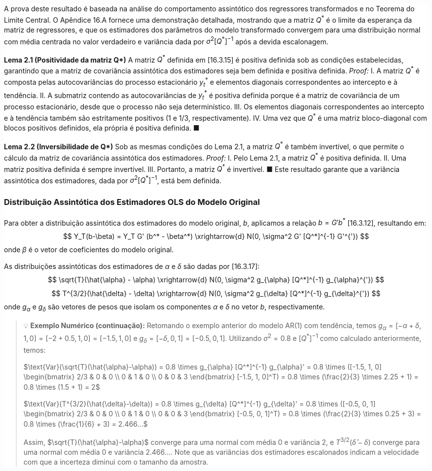 A prova deste resultado é baseada na análise do comportamento assintótico dos regressores transformados e no Teorema do Limite Central. O Apêndice 16.A fornece uma demonstração detalhada, mostrando que a matriz $Q^*$ é o limite da esperança da matriz de regressores, e que os estimadores dos parâmetros do modelo transformado convergem para uma distribuição normal com média centrada no valor verdadeiro e variância dada por $\sigma^2 [Q^*]^{-1}$ após a devida escalonagem.

**Lema 2.1 (Positividade da matriz Q\*)**
A matriz $Q^*$ definida em [16.3.15] é positiva definida sob as condições estabelecidas, garantindo que a matriz de covariância assintótica dos estimadores seja bem definida e positiva definida.
*Proof:*
I. A matriz $Q^*$ é composta pelas autocovariâncias do processo estacionário $y_t^*$ e elementos diagonais correspondentes ao intercepto e à tendência.
II. A submatriz contendo as autocovariâncias de $y_t^*$ é positiva definida porque é a matriz de covariância de um processo estacionário, desde que o processo não seja determinístico.
III. Os elementos diagonais correspondentes ao intercepto e à tendência também são estritamente positivos (1 e 1/3, respectivamente).
IV. Uma vez que $Q^*$ é uma matriz bloco-diagonal com blocos positivos definidos, ela própria é positiva definida.
■

**Lema 2.2 (Inversibilidade de Q\*)**
Sob as mesmas condições do Lema 2.1, a matriz $Q^*$ é também invertível, o que permite o cálculo da matriz de covariância assintótica dos estimadores.
*Proof:*
I. Pelo Lema 2.1, a matriz $Q^*$ é positiva definida.
II. Uma matriz positiva definida é sempre invertível.
III. Portanto, a matriz $Q^*$ é invertível.
■
Este resultado garante que a variância assintótica dos estimadores, dada por $\sigma^2 [Q^*]^{-1}$, está bem definida.

### Distribuição Assintótica dos Estimadores OLS do Modelo Original
Para obter a distribuição assintótica dos estimadores do modelo original, $b$, aplicamos a relação $b = G' b^*$ [16.3.12], resultando em:
$$ Y_T(b-\beta) = Y_T G' (b^* - \beta^*) \xrightarrow{d} N(0, \sigma^2 G' [Q^*]^{-1} G'^{'}) $$
onde $\beta$ é o vetor de coeficientes do modelo original.

As distribuições assintóticas dos estimadores de $\alpha$ e $\delta$ são dadas por [16.3.17]:
$$ \sqrt{T}(\hat{\alpha} - \alpha) \xrightarrow{d} N(0, \sigma^2 g_{\alpha} [Q^*]^{-1} g_{\alpha}^{'}) $$
$$ T^{3/2}(\hat{\delta} - \delta) \xrightarrow{d} N(0, \sigma^2 g_{\delta} [Q^*]^{-1} g_{\delta}^{'}) $$
onde $g_{\alpha}$ e $g_{\delta}$ são vetores de pesos que isolam os componentes $\alpha$ e $\delta$ no vetor $b$, respectivamente.

> 💡 **Exemplo Numérico (continuação):**
> Retomando o exemplo anterior do modelo AR(1) com tendência, temos $g_{\alpha} = [-\alpha + \delta, 1, 0] = [-2 + 0.5, 1, 0] = [-1.5, 1, 0]$ e $g_{\delta} = [-\delta, 0, 1] = [-0.5, 0, 1]$.  Utilizando $\sigma^2=0.8$ e $[Q^*]^{-1}$ como calculado anteriormente, temos:
>
>$\text{Var}(\sqrt{T}(\hat{\alpha}-\alpha)) = 0.8 \times g_{\alpha} [Q^*]^{-1} g_{\alpha}' =  0.8 \times ([-1.5, 1, 0] \begin{bmatrix} 2/3 & 0 & 0 \\ 0 & 1 & 0 \\ 0 & 0 & 3 \end{bmatrix} [-1.5, 1, 0]^T) = 0.8 \times (\frac{2}{3} \times 2.25 + 1) = 0.8 \times (1.5 + 1) = 2$
>
>$\text{Var}(T^{3/2}(\hat{\delta}-\delta)) = 0.8 \times g_{\delta} [Q^*]^{-1} g_{\delta}' = 0.8 \times ([-0.5, 0, 1] \begin{bmatrix} 2/3 & 0 & 0 \\ 0 & 1 & 0 \\ 0 & 0 & 3 \end{bmatrix} [-0.5, 0, 1]^T) = 0.8 \times (\frac{2}{3} \times 0.25 + 3) = 0.8 \times (\frac{1}{6} + 3) = 2.466...$
>
>Assim, $\sqrt{T}(\hat{\alpha}-\alpha)$ converge para uma normal com média 0 e variância 2, e $T^{3/2}(\hat{\delta}-\delta)$ converge para uma normal com média 0 e variância 2.466.... Note que as variâncias dos estimadores escalonados indicam a velocidade com que a incerteza diminui com o tamanho da amostra.


[^1]: Sims, Christopher A., James H. Stock, and Mark W. Watson. 1990. "Inference in Linear Time Series Models with Some Unit Roots." *Econometrica* 58:113–44.
[^2]: Seção 16.3 do texto original.